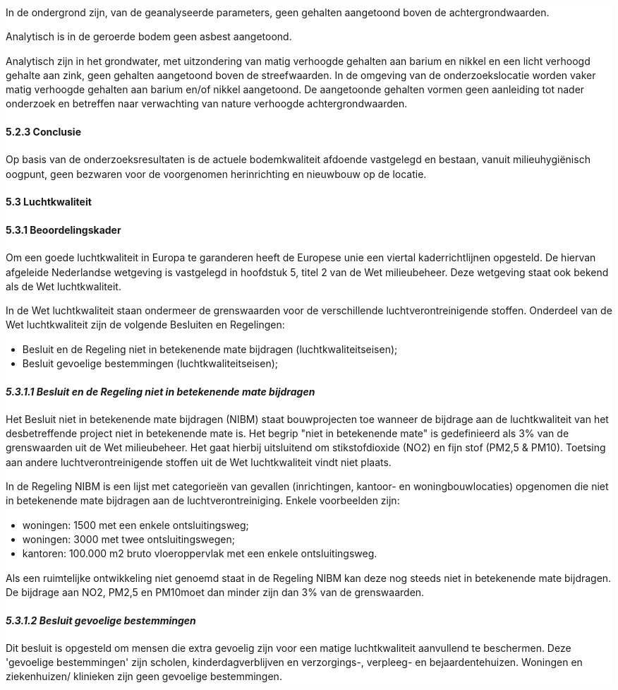 In de ondergrond zijn, van de geanalyseerde parameters, geen gehalten aangetoond boven de achtergrondwaarden.

Analytisch is in de geroerde bodem geen asbest aangetoond.

Analytisch zijn in het grondwater, met uitzondering van matig verhoogde gehalten aan barium en nikkel en een licht verhoogd gehalte aan zink, geen gehalten aangetoond boven de streefwaarden. In de omgeving van de onderzoekslocatie worden vaker matig verhoogde gehalten aan barium en/of nikkel aangetoond. De aangetoonde gehalten vormen geen aanleiding tot nader onderzoek en betreffen naar verwachting van nature verhoogde achtergrondwaarden.

#### **5.2.3 Conclusie**

Op basis van de onderzoeksresultaten is de actuele bodemkwaliteit afdoende vastgelegd en bestaan, vanuit milieuhygiënisch oogpunt, geen bezwaren voor de voorgenomen herinrichting en nieuwbouw op de locatie.

#### <span id="page-32-0"></span>**5.3 Luchtkwaliteit**

#### **5.3.1 Beoordelingskader**

Om een goede luchtkwaliteit in Europa te garanderen heeft de Europese unie een viertal kaderrichtlijnen opgesteld. De hiervan afgeleide Nederlandse wetgeving is vastgelegd in hoofdstuk 5, titel 2 van de Wet milieubeheer. Deze wetgeving staat ook bekend als de Wet luchtkwaliteit.

In de Wet luchtkwaliteit staan ondermeer de grenswaarden voor de verschillende luchtverontreinigende stoffen. Onderdeel van de Wet luchtkwaliteit zijn de volgende Besluiten en Regelingen:

- Besluit en de Regeling niet in betekenende mate bijdragen (luchtkwaliteitseisen);
- Besluit gevoelige bestemmingen (luchtkwaliteitseisen);

#### *5.3.1.1 Besluit en de Regeling niet in betekenende mate bijdragen*

Het Besluit niet in betekenende mate bijdragen (NIBM) staat bouwprojecten toe wanneer de bijdrage aan de luchtkwaliteit van het desbetreffende project niet in betekenende mate is. Het begrip "niet in betekenende mate" is gedefinieerd als 3% van de grenswaarden uit de Wet milieubeheer. Het gaat hierbij uitsluitend om stikstofdioxide (NO2) en fijn stof (PM2,5 & PM10). Toetsing aan andere luchtverontreinigende stoffen uit de Wet luchtkwaliteit vindt niet plaats.

In de Regeling NIBM is een lijst met categorieën van gevallen (inrichtingen, kantoor- en woningbouwlocaties) opgenomen die niet in betekenende mate bijdragen aan de luchtverontreiniging. Enkele voorbeelden zijn:

- woningen: 1500 met een enkele ontsluitingsweg;
- woningen: 3000 met twee ontsluitingswegen;
- kantoren: 100.000 m2 bruto vloeroppervlak met een enkele ontsluitingsweg.

Als een ruimtelijke ontwikkeling niet genoemd staat in de Regeling NIBM kan deze nog steeds niet in betekenende mate bijdragen. De bijdrage aan NO2, PM2,5 en PM10moet dan minder zijn dan 3% van de grenswaarden.

#### *5.3.1.2 Besluit gevoelige bestemmingen*

Dit besluit is opgesteld om mensen die extra gevoelig zijn voor een matige luchtkwaliteit aanvullend te beschermen. Deze 'gevoelige bestemmingen' zijn scholen, kinderdagverblijven en verzorgings-, verpleeg- en bejaardentehuizen. Woningen en ziekenhuizen/ klinieken zijn geen gevoelige bestemmingen.

